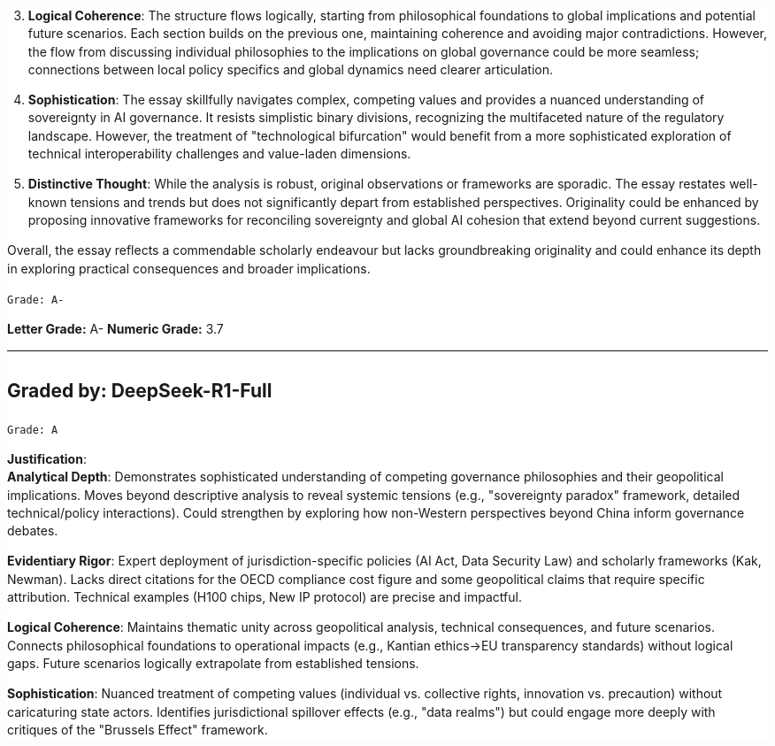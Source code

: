 3) **Logical Coherence**: The structure flows logically, starting from philosophical foundations to global implications and potential future scenarios. Each section builds on the previous one, maintaining coherence and avoiding major contradictions. However, the flow from discussing individual philosophies to the implications on global governance could be more seamless; connections between local policy specifics and global dynamics need clearer articulation.

4) **Sophistication**: The essay skillfully navigates complex, competing values and provides a nuanced understanding of sovereignty in AI governance. It resists simplistic binary divisions, recognizing the multifaceted nature of the regulatory landscape. However, the treatment of "technological bifurcation" would benefit from a more sophisticated exploration of technical interoperability challenges and value-laden dimensions.

5) **Distinctive Thought**: While the analysis is robust, original observations or frameworks are sporadic. The essay restates well-known tensions and trends but does not significantly depart from established perspectives. Originality could be enhanced by proposing innovative frameworks for reconciling sovereignty and global AI cohesion that extend beyond current suggestions.

Overall, the essay reflects a commendable scholarly endeavour but lacks groundbreaking originality and could enhance its depth in exploring practical consequences and broader implications.

```
Grade: A-
```

**Letter Grade:** A-
**Numeric Grade:** 3.7

---

## Graded by: DeepSeek-R1-Full

```
Grade: A
```

**Justification**:  
**Analytical Depth**: Demonstrates sophisticated understanding of competing governance philosophies and their geopolitical implications. Moves beyond descriptive analysis to reveal systemic tensions (e.g., "sovereignty paradox" framework, detailed technical/policy interactions). Could strengthen by exploring how non-Western perspectives beyond China inform governance debates.  

**Evidentiary Rigor**: Expert deployment of jurisdiction-specific policies (AI Act, Data Security Law) and scholarly frameworks (Kak, Newman). Lacks direct citations for the OECD compliance cost figure and some geopolitical claims that require specific attribution. Technical examples (H100 chips, New IP protocol) are precise and impactful.  

**Logical Coherence**: Maintains thematic unity across geopolitical analysis, technical consequences, and future scenarios. Connects philosophical foundations to operational impacts (e.g., Kantian ethics→EU transparency standards) without logical gaps. Future scenarios logically extrapolate from established tensions.  

**Sophistication**: Nuanced treatment of competing values (individual vs. collective rights, innovation vs. precaution) without caricaturing state actors. Identifies jurisdictional spillover effects (e.g., "data realms") but could engage more deeply with critiques of the "Brussels Effect" framework.  
